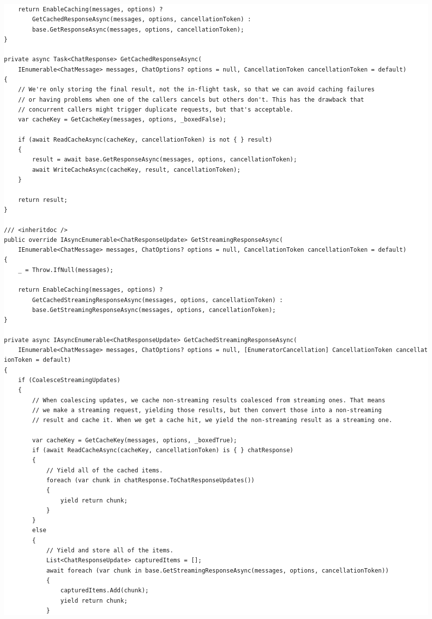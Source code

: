         return EnableCaching(messages, options) ?
            GetCachedResponseAsync(messages, options, cancellationToken) :
            base.GetResponseAsync(messages, options, cancellationToken);
    }

    private async Task<ChatResponse> GetCachedResponseAsync(
        IEnumerable<ChatMessage> messages, ChatOptions? options = null, CancellationToken cancellationToken = default)
    {
        // We're only storing the final result, not the in-flight task, so that we can avoid caching failures
        // or having problems when one of the callers cancels but others don't. This has the drawback that
        // concurrent callers might trigger duplicate requests, but that's acceptable.
        var cacheKey = GetCacheKey(messages, options, _boxedFalse);

        if (await ReadCacheAsync(cacheKey, cancellationToken) is not { } result)
        {
            result = await base.GetResponseAsync(messages, options, cancellationToken);
            await WriteCacheAsync(cacheKey, result, cancellationToken);
        }

        return result;
    }

    /// <inheritdoc />
    public override IAsyncEnumerable<ChatResponseUpdate> GetStreamingResponseAsync(
        IEnumerable<ChatMessage> messages, ChatOptions? options = null, CancellationToken cancellationToken = default)
    {
        _ = Throw.IfNull(messages);

        return EnableCaching(messages, options) ?
            GetCachedStreamingResponseAsync(messages, options, cancellationToken) :
            base.GetStreamingResponseAsync(messages, options, cancellationToken);
    }

    private async IAsyncEnumerable<ChatResponseUpdate> GetCachedStreamingResponseAsync(
        IEnumerable<ChatMessage> messages, ChatOptions? options = null, [EnumeratorCancellation] CancellationToken cancellationToken = default)
    {
        if (CoalesceStreamingUpdates)
        {
            // When coalescing updates, we cache non-streaming results coalesced from streaming ones. That means
            // we make a streaming request, yielding those results, but then convert those into a non-streaming
            // result and cache it. When we get a cache hit, we yield the non-streaming result as a streaming one.

            var cacheKey = GetCacheKey(messages, options, _boxedTrue);
            if (await ReadCacheAsync(cacheKey, cancellationToken) is { } chatResponse)
            {
                // Yield all of the cached items.
                foreach (var chunk in chatResponse.ToChatResponseUpdates())
                {
                    yield return chunk;
                }
            }
            else
            {
                // Yield and store all of the items.
                List<ChatResponseUpdate> capturedItems = [];
                await foreach (var chunk in base.GetStreamingResponseAsync(messages, options, cancellationToken))
                {
                    capturedItems.Add(chunk);
                    yield return chunk;
                }

